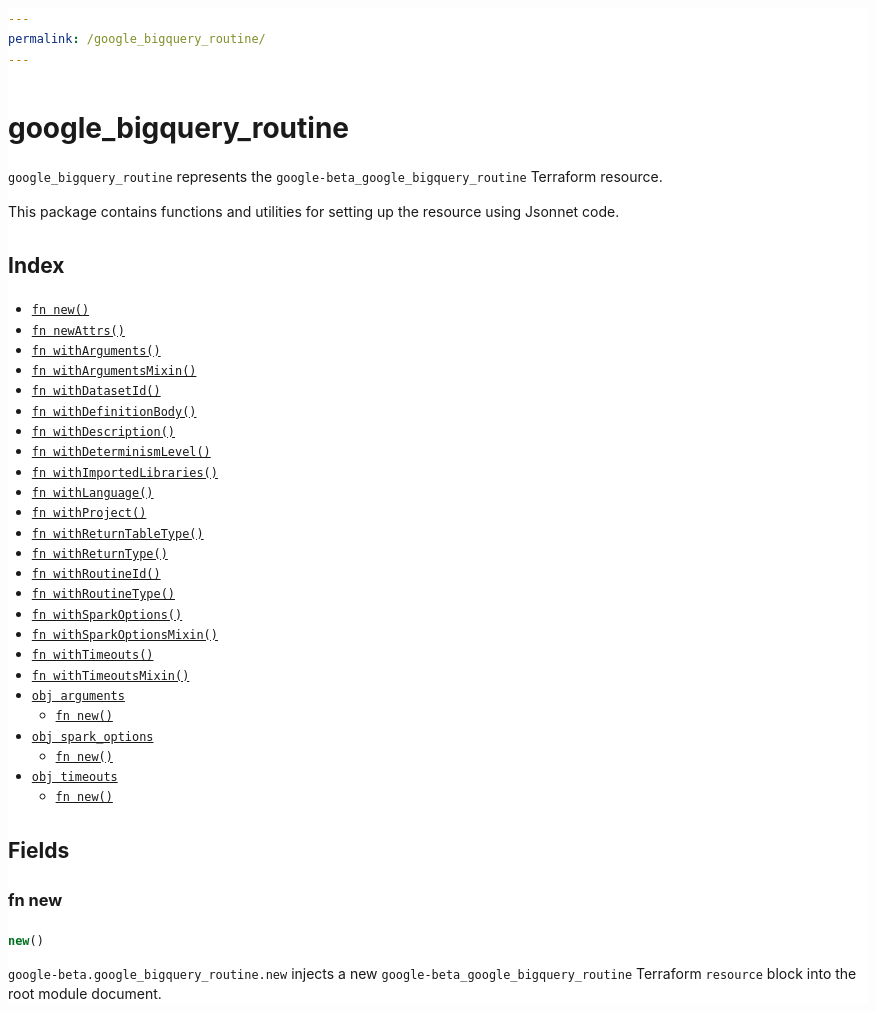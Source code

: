 ```yaml
---
permalink: /google_bigquery_routine/
---
```


# google_bigquery_routine

`google_bigquery_routine` represents the `google-beta_google_bigquery_routine` Terraform resource.



This package contains functions and utilities for setting up the resource using Jsonnet code.


## Index

* [`fn new()`](#fn-new)
* [`fn newAttrs()`](#fn-newattrs)
* [`fn withArguments()`](#fn-witharguments)
* [`fn withArgumentsMixin()`](#fn-withargumentsmixin)
* [`fn withDatasetId()`](#fn-withdatasetid)
* [`fn withDefinitionBody()`](#fn-withdefinitionbody)
* [`fn withDescription()`](#fn-withdescription)
* [`fn withDeterminismLevel()`](#fn-withdeterminismlevel)
* [`fn withImportedLibraries()`](#fn-withimportedlibraries)
* [`fn withLanguage()`](#fn-withlanguage)
* [`fn withProject()`](#fn-withproject)
* [`fn withReturnTableType()`](#fn-withreturntabletype)
* [`fn withReturnType()`](#fn-withreturntype)
* [`fn withRoutineId()`](#fn-withroutineid)
* [`fn withRoutineType()`](#fn-withroutinetype)
* [`fn withSparkOptions()`](#fn-withsparkoptions)
* [`fn withSparkOptionsMixin()`](#fn-withsparkoptionsmixin)
* [`fn withTimeouts()`](#fn-withtimeouts)
* [`fn withTimeoutsMixin()`](#fn-withtimeoutsmixin)
* [`obj arguments`](#obj-arguments)
  * [`fn new()`](#fn-argumentsnew)
* [`obj spark_options`](#obj-spark_options)
  * [`fn new()`](#fn-spark_optionsnew)
* [`obj timeouts`](#obj-timeouts)
  * [`fn new()`](#fn-timeoutsnew)

## Fields

### fn new

```ts
new()
```


`google-beta.google_bigquery_routine.new` injects a new `google-beta_google_bigquery_routine` Terraform `resource`
block into the root module document.
